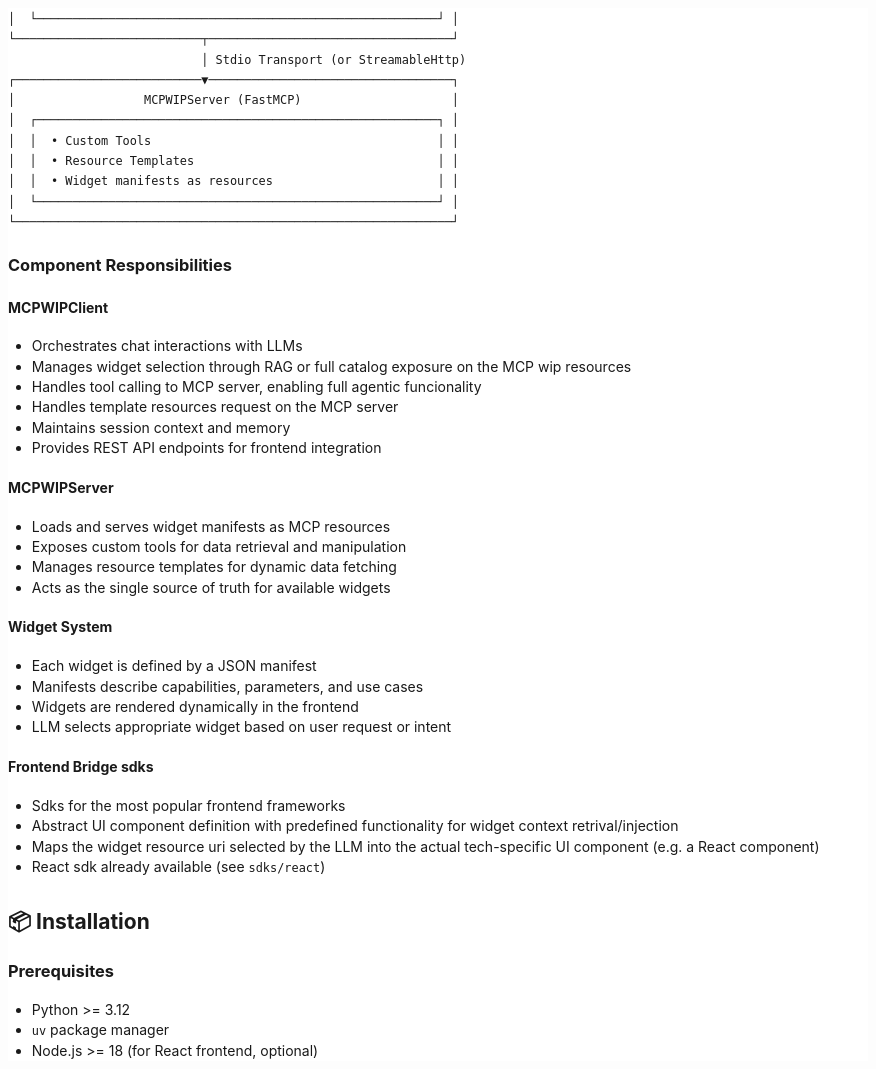 ```
│  └────────────────────────────────────────────────────────┘ │
└──────────────────────────┬──────────────────────────────────┘
                           │ Stdio Transport (or StreamableHttp)
┌──────────────────────────▼──────────────────────────────────┐
│                  MCPWIPServer (FastMCP)                     │
│  ┌────────────────────────────────────────────────────────┐ │                      
│  │  • Custom Tools                                        │ │
│  │  • Resource Templates                                  │ │
│  │  • Widget manifests as resources                       │ │
│  └────────────────────────────────────────────────────────┘ │
└─────────────────────────────────────────────────────────────┘
```

### Component Responsibilities

#### **MCPWIPClient**
- Orchestrates chat interactions with LLMs
- Manages widget selection through RAG or full catalog exposure on the MCP wip resources
- Handles tool calling to MCP server, enabling full agentic funcionality
- Handles template resources request on the MCP server
- Maintains session context and memory
- Provides REST API endpoints for frontend integration

#### **MCPWIPServer**
- Loads and serves widget manifests as MCP resources
- Exposes custom tools for data retrieval and manipulation
- Manages resource templates for dynamic data fetching
- Acts as the single source of truth for available widgets

#### **Widget System**
- Each widget is defined by a JSON manifest
- Manifests describe capabilities, parameters, and use cases 
- Widgets are rendered dynamically in the frontend
- LLM selects appropriate widget based on user request or intent

#### **Frontend Bridge sdks**
- Sdks for the most popular frontend frameworks
- Abstract UI component definition with predefined functionality for widget context retrival/injection
- Maps the widget resource uri selected by the LLM into the actual tech-specific UI component (e.g. a React component)
- React sdk already available (see `sdks/react`)

## 📦 Installation

### Prerequisites

- Python >= 3.12
- `uv` package manager 
- Node.js >= 18 (for React frontend, optional)

